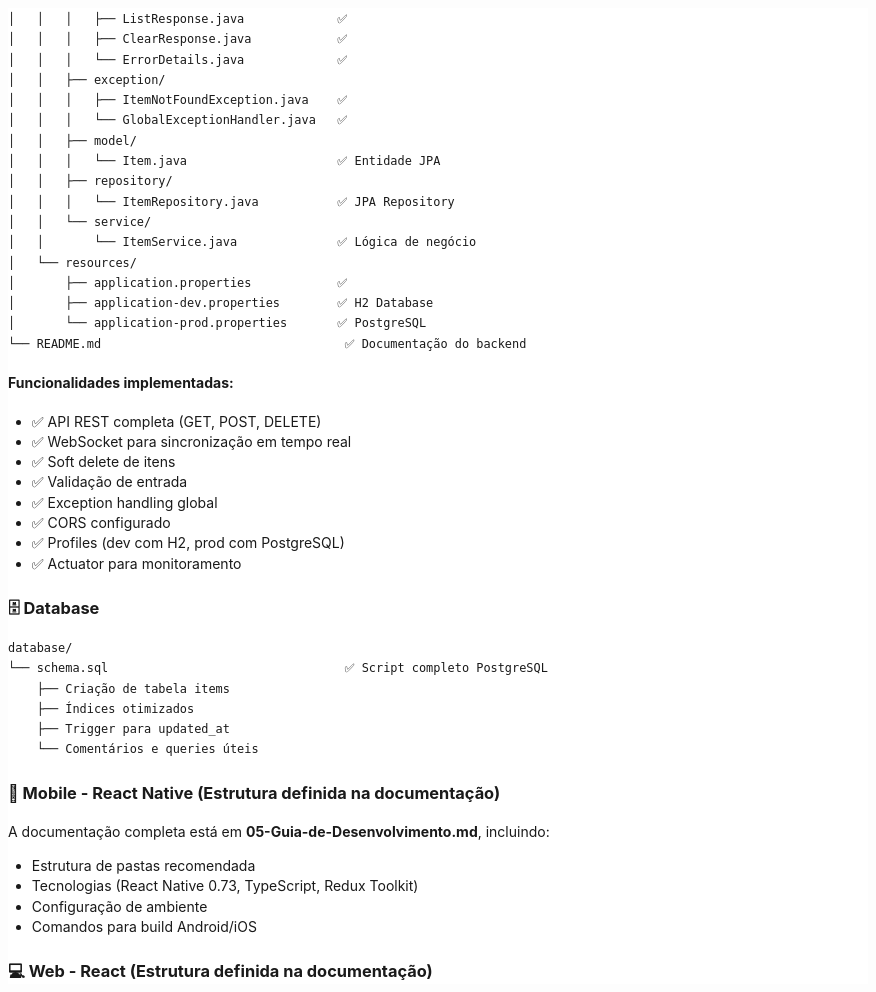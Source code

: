 ```
│   │   │   ├── ListResponse.java             ✅
│   │   │   ├── ClearResponse.java            ✅
│   │   │   └── ErrorDetails.java             ✅
│   │   ├── exception/
│   │   │   ├── ItemNotFoundException.java    ✅
│   │   │   └── GlobalExceptionHandler.java   ✅
│   │   ├── model/
│   │   │   └── Item.java                     ✅ Entidade JPA
│   │   ├── repository/
│   │   │   └── ItemRepository.java           ✅ JPA Repository
│   │   └── service/
│   │       └── ItemService.java              ✅ Lógica de negócio
│   └── resources/
│       ├── application.properties            ✅
│       ├── application-dev.properties        ✅ H2 Database
│       └── application-prod.properties       ✅ PostgreSQL
└── README.md                                  ✅ Documentação do backend
```

#### Funcionalidades implementadas:

- ✅ API REST completa (GET, POST, DELETE)
- ✅ WebSocket para sincronização em tempo real
- ✅ Soft delete de itens
- ✅ Validação de entrada
- ✅ Exception handling global
- ✅ CORS configurado
- ✅ Profiles (dev com H2, prod com PostgreSQL)
- ✅ Actuator para monitoramento

### 🗄️ Database

```
database/
└── schema.sql                                 ✅ Script completo PostgreSQL
    ├── Criação de tabela items
    ├── Índices otimizados
    ├── Trigger para updated_at
    └── Comentários e queries úteis
```

### 📱 Mobile - React Native (Estrutura definida na documentação)

A documentação completa está em **05-Guia-de-Desenvolvimento.md**, incluindo:

- Estrutura de pastas recomendada
- Tecnologias (React Native 0.73, TypeScript, Redux Toolkit)
- Configuração de ambiente
- Comandos para build Android/iOS

### 💻 Web - React (Estrutura definida na documentação)
